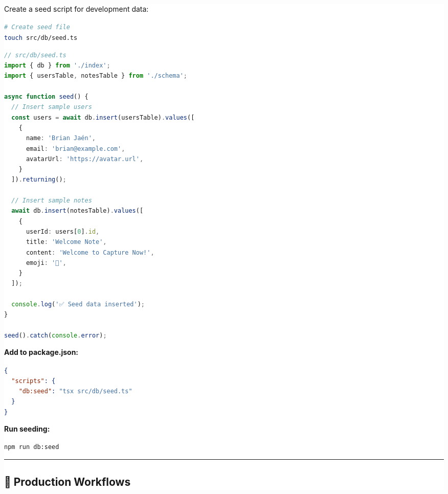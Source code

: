 Create a seed script for development data:

```bash
# Create seed file
touch src/db/seed.ts
```

```typescript
// src/db/seed.ts
import { db } from './index';
import { usersTable, notesTable } from './schema';

async function seed() {
  // Insert sample users
  const users = await db.insert(usersTable).values([
    {
      name: 'Brian Jaén',
      email: 'brian@example.com',
      avatarUrl: 'https://avatar.url',
    }
  ]).returning();

  // Insert sample notes
  await db.insert(notesTable).values([
    {
      userId: users[0].id,
      title: 'Welcome Note',
      content: 'Welcome to Capture Now!',
      emoji: '👋',
    }
  ]);

  console.log('✅ Seed data inserted');
}

seed().catch(console.error);
```

**Add to package.json:**
```json
{
  "scripts": {
    "db:seed": "tsx src/db/seed.ts"
  }
}
```

**Run seeding:**
```bash
npm run db:seed
```

---

## 🚨 Production Workflows
